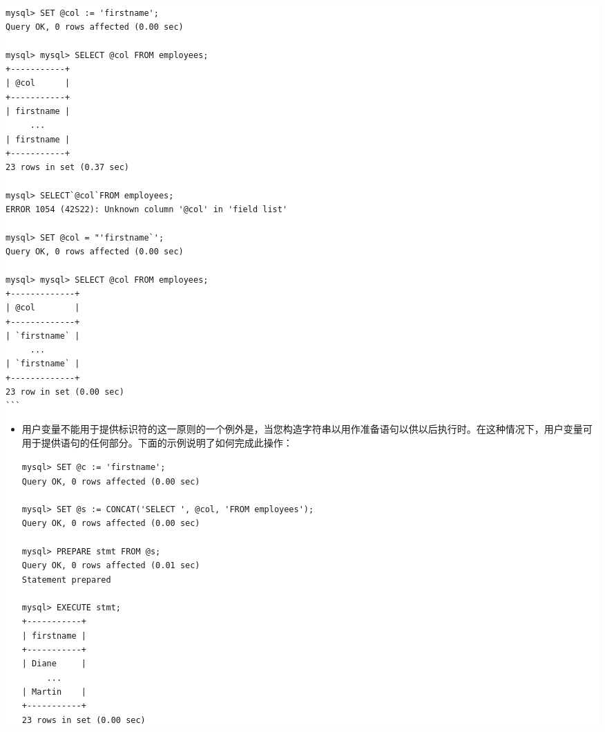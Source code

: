     mysql> SET @col := 'firstname';
    Query OK, 0 rows affected (0.00 sec)

    mysql> mysql> SELECT @col FROM employees;
    +-----------+
    | @col      |
    +-----------+
    | firstname |
         ...
    | firstname |
    +-----------+
    23 rows in set (0.37 sec)

    mysql> SELECT`@col`FROM employees;
    ERROR 1054 (42S22): Unknown column '@col' in 'field list'

    mysql> SET @col = "'firstname`';
    Query OK, 0 rows affected (0.00 sec)

    mysql> mysql> SELECT @col FROM employees;
    +-------------+
    | @col        |
    +-------------+
    | `firstname` |
         ...
    | `firstname` |
    +-------------+
    23 row in set (0.00 sec)
    ```
- 用户变量不能用于提供标识符的这一原则的一个例外是，当您构造字符串以用作准备语句以供以后执行时。在这种情况下，用户变量可用于提供语句的任何部分。下面的示例说明了如何完成此操作：
    ```
    mysql> SET @c := 'firstname';
    Query OK, 0 rows affected (0.00 sec)

    mysql> SET @s := CONCAT('SELECT ', @col, 'FROM employees');
    Query OK, 0 rows affected (0.00 sec)

    mysql> PREPARE stmt FROM @s;
    Query OK, 0 rows affected (0.01 sec)
    Statement prepared

    mysql> EXECUTE stmt;
    +-----------+
    | firstname |
    +-----------+
    | Diane     |
         ...
    | Martin    |
    +-----------+
    23 rows in set (0.00 sec)
